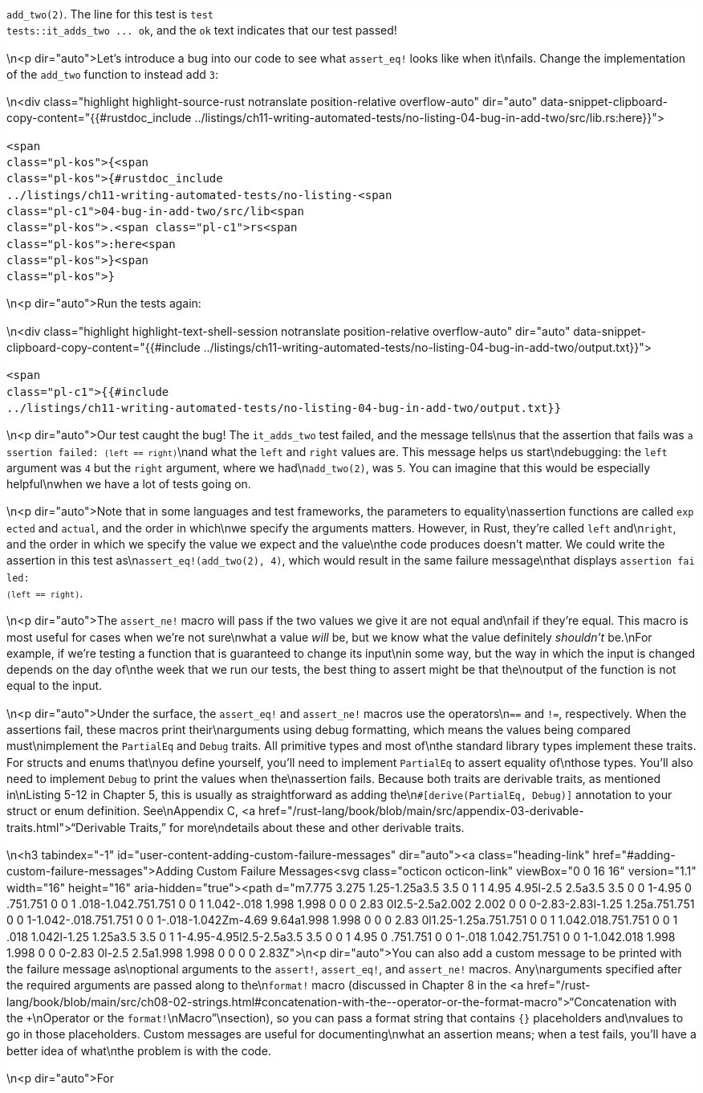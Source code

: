 <code>add_two(2)</code>. The line for this test is <code>test tests::it_adds_two ... ok</code>, and the <code>ok</code> text indicates that our test passed!</p>\n<p dir=\"auto\">Let’s introduce a bug into our code to see what <code>assert_eq!</code> looks like when it\nfails. Change the implementation of the <code>add_two</code> function to instead add <code>3</code>:</p>\n<div class=\"highlight highlight-source-rust notranslate position-relative overflow-auto\" dir=\"auto\" data-snippet-clipboard-copy-content=\"{{#rustdoc_include ../listings/ch11-writing-automated-tests/no-listing-04-bug-in-add-two/src/lib.rs:here}}\"><pre><span class=\"pl-kos\">{</span><span class=\"pl-kos\">{</span>#rustdoc_include ../listings/ch11-writing-automated-tests/no-listing-<span class=\"pl-c1\">04</span>-bug-in-add-two/src/lib<span class=\"pl-kos\">.</span><span class=\"pl-c1\">rs</span><span class=\"pl-kos\">:</span>here<span class=\"pl-kos\">}</span><span class=\"pl-kos\">}</span></pre></div>\n<p dir=\"auto\">Run the tests again:</p>\n<div class=\"highlight highlight-text-shell-session notranslate position-relative overflow-auto\" dir=\"auto\" data-snippet-clipboard-copy-content=\"{{#include ../listings/ch11-writing-automated-tests/no-listing-04-bug-in-add-two/output.txt}}\"><pre><span class=\"pl-c1\">{{#include ../listings/ch11-writing-automated-tests/no-listing-04-bug-in-add-two/output.txt}}</span></pre></div>\n<p dir=\"auto\">Our test caught the bug! The <code>it_adds_two</code> test failed, and the message tells\nus that the assertion that fails was <code>assertion failed: `(left == right)`</code>\nand what the <code>left</code> and <code>right</code> values are. This message helps us start\ndebugging: the <code>left</code> argument was <code>4</code> but the <code>right</code> argument, where we had\n<code>add_two(2)</code>, was <code>5</code>. You can imagine that this would be especially helpful\nwhen we have a lot of tests going on.</p>\n<p dir=\"auto\">Note that in some languages and test frameworks, the parameters to equality\nassertion functions are called <code>expected</code> and <code>actual</code>, and the order in which\nwe specify the arguments matters. However, in Rust, they’re called <code>left</code> and\n<code>right</code>, and the order in which we specify the value we expect and the value\nthe code produces doesn’t matter. We could write the assertion in this test as\n<code>assert_eq!(add_two(2), 4)</code>, which would result in the same failure message\nthat displays <code>assertion failed: `(left == right)`</code>.</p>\n<p dir=\"auto\">The <code>assert_ne!</code> macro will pass if the two values we give it are not equal and\nfail if they’re equal. This macro is most useful for cases when we’re not sure\nwhat a value <em>will</em> be, but we know what the value definitely <em>shouldn’t</em> be.\nFor example, if we’re testing a function that is guaranteed to change its input\nin some way, but the way in which the input is changed depends on the day of\nthe week that we run our tests, the best thing to assert might be that the\noutput of the function is not equal to the input.</p>\n<p dir=\"auto\">Under the surface, the <code>assert_eq!</code> and <code>assert_ne!</code> macros use the operators\n<code>==</code> and <code>!=</code>, respectively. When the assertions fail, these macros print their\narguments using debug formatting, which means the values being compared must\nimplement the <code>PartialEq</code> and <code>Debug</code> traits. All primitive types and most of\nthe standard library types implement these traits. For structs and enums that\nyou define yourself, you’ll need to implement <code>PartialEq</code> to assert equality of\nthose types. You’ll also need to implement <code>Debug</code> to print the values when the\nassertion fails. Because both traits are derivable traits, as mentioned in\nListing 5-12 in Chapter 5, this is usually as straightforward as adding the\n<code>#[derive(PartialEq, Debug)]</code> annotation to your struct or enum definition. See\nAppendix C, <a href=\"/rust-lang/book/blob/main/src/appendix-03-derivable-traits.html\">“Derivable Traits,”</a> for more\ndetails about these and other derivable traits.</p>\n<h3 tabindex=\"-1\" id=\"user-content-adding-custom-failure-messages\" dir=\"auto\"><a class=\"heading-link\" href=\"#adding-custom-failure-messages\">Adding Custom Failure Messages<svg class=\"octicon octicon-link\" viewBox=\"0 0 16 16\" version=\"1.1\" width=\"16\" height=\"16\" aria-hidden=\"true\"><path d=\"m7.775 3.275 1.25-1.25a3.5 3.5 0 1 1 4.95 4.95l-2.5 2.5a3.5 3.5 0 0 1-4.95 0 .751.751 0 0 1 .018-1.042.751.751 0 0 1 1.042-.018 1.998 1.998 0 0 0 2.83 0l2.5-2.5a2.002 2.002 0 0 0-2.83-2.83l-1.25 1.25a.751.751 0 0 1-1.042-.018.751.751 0 0 1-.018-1.042Zm-4.69 9.64a1.998 1.998 0 0 0 2.83 0l1.25-1.25a.751.751 0 0 1 1.042.018.751.751 0 0 1 .018 1.042l-1.25 1.25a3.5 3.5 0 1 1-4.95-4.95l2.5-2.5a3.5 3.5 0 0 1 4.95 0 .751.751 0 0 1-.018 1.042.751.751 0 0 1-1.042.018 1.998 1.998 0 0 0-2.83 0l-2.5 2.5a1.998 1.998 0 0 0 0 2.83Z\"></path></svg></a></h3>\n<p dir=\"auto\">You can also add a custom message to be printed with the failure message as\noptional arguments to the <code>assert!</code>, <code>assert_eq!</code>, and <code>assert_ne!</code> macros. Any\narguments specified after the required arguments are passed along to the\n<code>format!</code> macro (discussed in Chapter 8 in the <a href=\"/rust-lang/book/blob/main/src/ch08-02-strings.html#concatenation-with-the--operator-or-the-format-macro\">“Concatenation with the <code>+</code>\nOperator or the <code>format!</code>\nMacro”</a>\nsection), so you can pass a format string that contains <code>{}</code> placeholders and\nvalues to go in those placeholders. Custom messages are useful for documenting\nwhat an assertion means; when a test fails, you’ll have a better idea of what\nthe problem is with the code.</p>\n<p dir=\"auto\">For